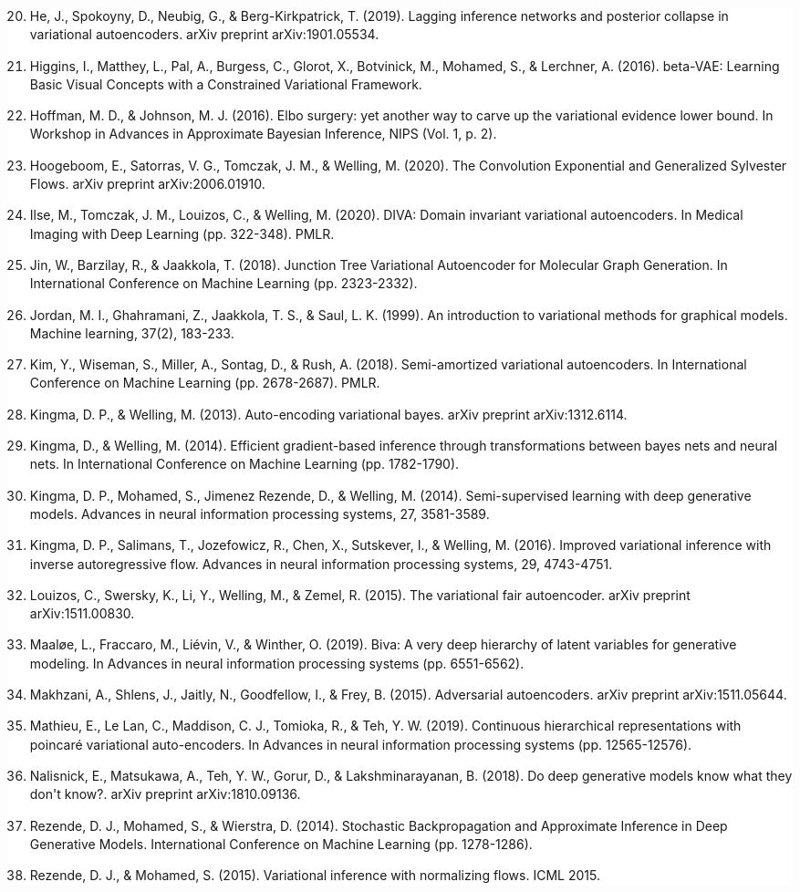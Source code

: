 20. He, J., Spokoyny, D., Neubig, G., & Berg-Kirkpatrick, T. (2019). Lagging inference networks and posterior collapse in variational autoencoders. arXiv preprint arXiv:1901.05534.

21. Higgins, I., Matthey, L., Pal, A., Burgess, C., Glorot, X., Botvinick, M., Mohamed, S., & Lerchner, A. (2016). beta-VAE: Learning Basic Visual Concepts with a Constrained Variational Framework.

22. Hoffman, M. D., & Johnson, M. J. (2016). Elbo surgery: yet another way to carve up the variational evidence lower bound. In Workshop in Advances in Approximate Bayesian Inference, NIPS (Vol. 1, p. 2).

23. Hoogeboom, E., Satorras, V. G., Tomczak, J. M., & Welling, M. (2020). The Convolution Exponential and Generalized Sylvester Flows. arXiv preprint arXiv:2006.01910.

24. Ilse, M., Tomczak, J. M., Louizos, C., & Welling, M. (2020). DIVA: Domain invariant variational autoencoders. In Medical Imaging with Deep Learning (pp. 322-348). PMLR.

25. Jin, W., Barzilay, R., & Jaakkola, T. (2018). Junction Tree Variational Autoencoder for Molecular Graph Generation. In International Conference on Machine Learning (pp. 2323-2332).

26. Jordan, M. I., Ghahramani, Z., Jaakkola, T. S., & Saul, L. K. (1999). An introduction to variational methods for graphical models. Machine learning, 37(2), 183-233.

27. Kim, Y., Wiseman, S., Miller, A., Sontag, D., & Rush, A. (2018). Semi-amortized variational autoencoders. In International Conference on Machine Learning (pp. 2678-2687). PMLR.

28. Kingma, D. P., & Welling, M. (2013). Auto-encoding variational bayes. arXiv preprint arXiv:1312.6114.

29. Kingma, D., & Welling, M. (2014). Efficient gradient-based inference through transformations between bayes nets and neural nets. In International Conference on Machine Learning (pp. 1782-1790).

30. Kingma, D. P., Mohamed, S., Jimenez Rezende, D., & Welling, M. (2014). Semi-supervised learning with deep generative models. Advances in neural information processing systems, 27, 3581-3589.

31. Kingma, D. P., Salimans, T., Jozefowicz, R., Chen, X., Sutskever, I., & Welling, M. (2016). Improved variational inference with inverse autoregressive flow. Advances in neural information processing systems, 29, 4743-4751.

32. Louizos, C., Swersky, K., Li, Y., Welling, M., & Zemel, R. (2015). The variational fair autoencoder. arXiv preprint arXiv:1511.00830.

33. Maaløe, L., Fraccaro, M., Liévin, V., & Winther, O. (2019). Biva: A very deep hierarchy of latent variables for generative modeling. In Advances in neural information processing systems (pp. 6551-6562).

34. Makhzani, A., Shlens, J., Jaitly, N., Goodfellow, I., & Frey, B. (2015). Adversarial autoencoders. arXiv preprint arXiv:1511.05644.

35. Mathieu, E., Le Lan, C., Maddison, C. J., Tomioka, R., & Teh, Y. W. (2019). Continuous hierarchical representations with poincaré variational auto-encoders. In Advances in neural information processing systems (pp. 12565-12576).

36. Nalisnick, E., Matsukawa, A., Teh, Y. W., Gorur, D., & Lakshminarayanan, B. (2018). Do deep generative models know what they don't know?. arXiv preprint arXiv:1810.09136.

37. Rezende, D. J., Mohamed, S., & Wierstra, D. (2014). Stochastic Backpropagation and Approximate Inference in Deep Generative Models. International Conference on Machine Learning (pp. 1278-1286).

38. Rezende, D. J., & Mohamed, S. (2015). Variational inference with normalizing flows. ICML 2015.
